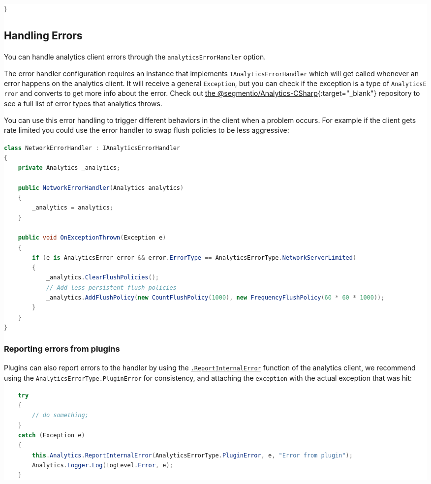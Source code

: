 ```csharp
}
```

## Handling Errors
You can handle analytics client errors through the `analyticsErrorHandler` option.

The error handler configuration requires an instance that implements `IAnalyticsErrorHandler` which will get called whenever an error happens on the analytics client. It will receive a general `Exception`, but you can check if the exception is a type of `AnalyticsError` and converts to get more info about the error. Check out [the @segmentio/Analytics-CSharp](https://github.com/segmentio/Analytics-CSharp/blob/main/Analytics-CSharp/Segment/Analytics/Errors.cs#L77){:target="_blank"} repository to see a full list of error types that analytics throws.

You can use this error handling to trigger different behaviors in the client when a problem occurs. For example if the client gets rate limited you could use the error handler to swap flush policies to be less aggressive:

```csharp
class NetworkErrorHandler : IAnalyticsErrorHandler
{
    private Analytics _analytics;

    public NetworkErrorHandler(Analytics analytics)
    {
        _analytics = analytics;
    }

    public void OnExceptionThrown(Exception e)
    {
        if (e is AnalyticsError error && error.ErrorType == AnalyticsErrorType.NetworkServerLimited)
        {
            _analytics.ClearFlushPolicies();
            // Add less persistent flush policies
            _analytics.AddFlushPolicy(new CountFlushPolicy(1000), new FrequencyFlushPolicy(60 * 60 * 1000));
        }
    }
}
```

### Reporting errors from plugins

Plugins can also report errors to the handler by using the [`.ReportInternalError`](https://github.com/segmentio/Analytics-CSharp/blob/main/Analytics-CSharp/Segment/Analytics/Errors.cs#L54) function of the analytics client, we recommend using the `AnalyticsErrorType.PluginError` for consistency, and attaching the `exception` with the actual exception that was hit:

```csharp
    try
    {
        // do something;
    }
    catch (Exception e)
    {
        this.Analytics.ReportInternalError(AnalyticsErrorType.PluginError, e, "Error from plugin");
        Analytics.Logger.Log(LogLevel.Error, e);
    }
```
